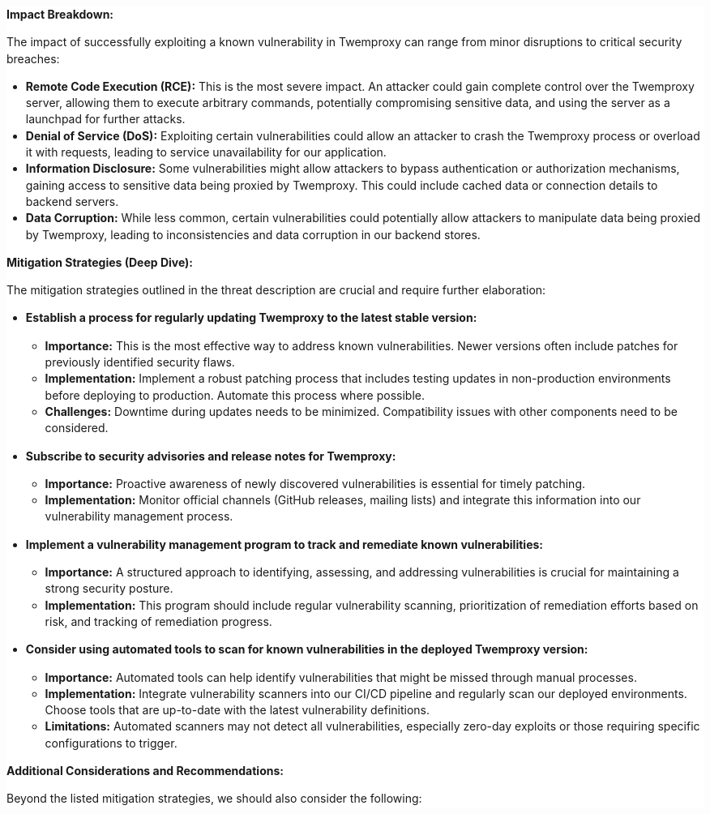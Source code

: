 **Impact Breakdown:**

The impact of successfully exploiting a known vulnerability in Twemproxy can range from minor disruptions to critical security breaches:

* **Remote Code Execution (RCE):** This is the most severe impact. An attacker could gain complete control over the Twemproxy server, allowing them to execute arbitrary commands, potentially compromising sensitive data, and using the server as a launchpad for further attacks.
* **Denial of Service (DoS):** Exploiting certain vulnerabilities could allow an attacker to crash the Twemproxy process or overload it with requests, leading to service unavailability for our application.
* **Information Disclosure:** Some vulnerabilities might allow attackers to bypass authentication or authorization mechanisms, gaining access to sensitive data being proxied by Twemproxy. This could include cached data or connection details to backend servers.
* **Data Corruption:** While less common, certain vulnerabilities could potentially allow attackers to manipulate data being proxied by Twemproxy, leading to inconsistencies and data corruption in our backend stores.

**Mitigation Strategies (Deep Dive):**

The mitigation strategies outlined in the threat description are crucial and require further elaboration:

* **Establish a process for regularly updating Twemproxy to the latest stable version:**
    * **Importance:** This is the most effective way to address known vulnerabilities. Newer versions often include patches for previously identified security flaws.
    * **Implementation:** Implement a robust patching process that includes testing updates in non-production environments before deploying to production. Automate this process where possible.
    * **Challenges:**  Downtime during updates needs to be minimized. Compatibility issues with other components need to be considered.

* **Subscribe to security advisories and release notes for Twemproxy:**
    * **Importance:** Proactive awareness of newly discovered vulnerabilities is essential for timely patching.
    * **Implementation:** Monitor official channels (GitHub releases, mailing lists) and integrate this information into our vulnerability management process.

* **Implement a vulnerability management program to track and remediate known vulnerabilities:**
    * **Importance:** A structured approach to identifying, assessing, and addressing vulnerabilities is crucial for maintaining a strong security posture.
    * **Implementation:** This program should include regular vulnerability scanning, prioritization of remediation efforts based on risk, and tracking of remediation progress.

* **Consider using automated tools to scan for known vulnerabilities in the deployed Twemproxy version:**
    * **Importance:** Automated tools can help identify vulnerabilities that might be missed through manual processes.
    * **Implementation:** Integrate vulnerability scanners into our CI/CD pipeline and regularly scan our deployed environments. Choose tools that are up-to-date with the latest vulnerability definitions.
    * **Limitations:** Automated scanners may not detect all vulnerabilities, especially zero-day exploits or those requiring specific configurations to trigger.

**Additional Considerations and Recommendations:**

Beyond the listed mitigation strategies, we should also consider the following:
